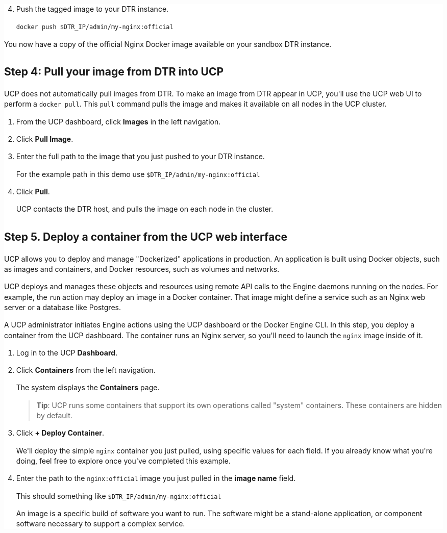 4. Push the tagged image to your DTR instance.

    `docker push $DTR_IP/admin/my-nginx:official`

You now have a copy of the official Nginx Docker image available on your sandbox DTR instance.

## Step 4: Pull your image from DTR into UCP

UCP does not automatically pull images from DTR. To make an image from DTR appear in UCP, you'll use the UCP web UI to perform a `docker pull`. This `pull` command pulls the image and makes it available on all nodes in the UCP cluster.

1. From the UCP dashboard, click **Images** in the left navigation.

2. Click **Pull Image**.
3. Enter the full path to the image that you just pushed to your DTR instance.

    For the example path in this demo use `$DTR_IP/admin/my-nginx:official`

4. Click **Pull**.

    UCP contacts the DTR host, and pulls the image on each node in the cluster.

## Step 5. Deploy a container from the UCP web interface

UCP allows you to deploy and manage "Dockerized" applications in production. An
application is built using Docker objects, such as images and containers, and
Docker resources, such as volumes and networks.

UCP deploys and manages these objects and resources using remote API calls to
the Engine daemons running on the nodes. For example, the `run` action may
deploy an image in a Docker container. That image might define a service such as
an Nginx web server or a database like Postgres.

A UCP administrator initiates Engine actions using the UCP dashboard or the
Docker Engine CLI. In this step, you deploy a container from the UCP dashboard.
The container runs an Nginx server, so you'll need to launch the `nginx` image
inside of it.

1. Log in to the UCP **Dashboard**.

2. Click **Containers** from the left navigation.

    The system displays the **Containers** page.

    > **Tip**: UCP runs some containers that support its own operations called
    "system" containers. These containers are hidden by default.

3. Click **+ Deploy Container**.

    We'll deploy the simple `nginx` container you just pulled, using specific values for each field. If you already know what you're doing, feel free to explore once you've completed this example.

4. Enter the path to the `nginx:official` image you just pulled in the **image name** field.

    This should something like `$DTR_IP/admin/my-nginx:official`

    An image is a specific build of software you want to run. The software might
    be a stand-alone application, or component software necessary to support a
    complex service.
